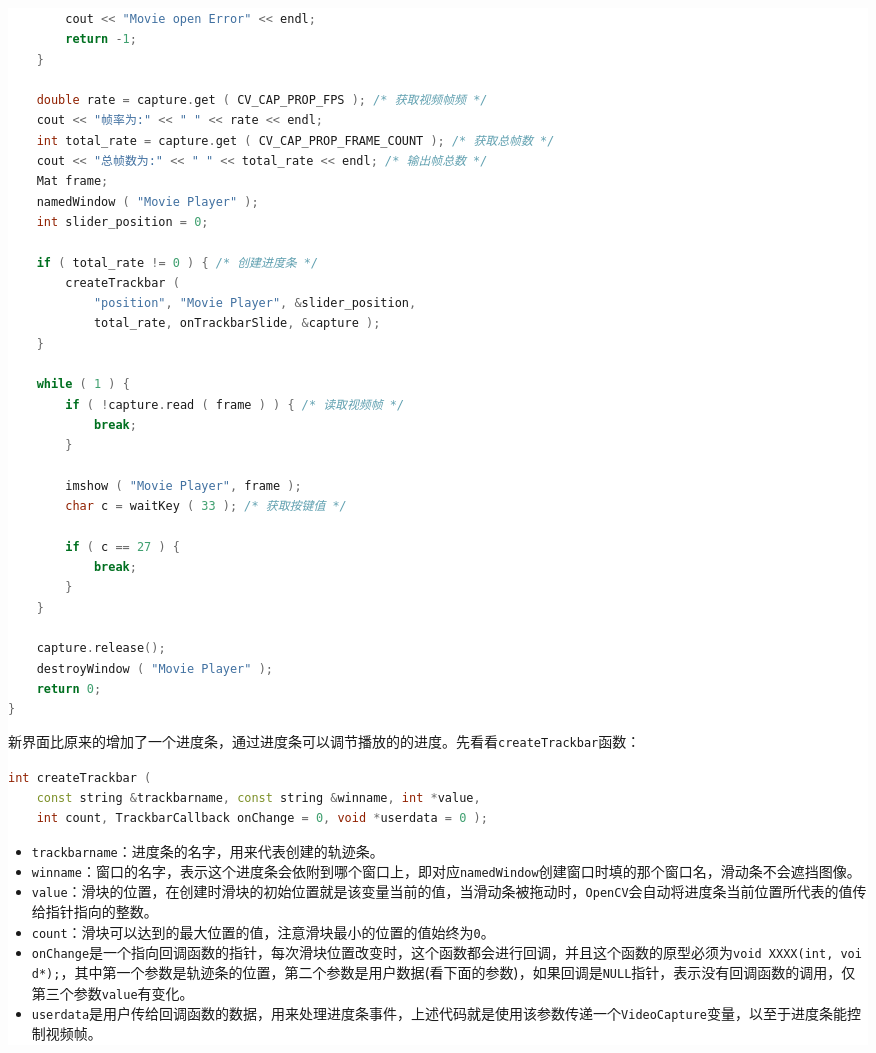 ``` cpp
        cout << "Movie open Error" << endl;
        return -1;
    }

    double rate = capture.get ( CV_CAP_PROP_FPS ); /* 获取视频帧频 */
    cout << "帧率为:" << " " << rate << endl;
    int total_rate = capture.get ( CV_CAP_PROP_FRAME_COUNT ); /* 获取总帧数 */
    cout << "总帧数为:" << " " << total_rate << endl; /* 输出帧总数 */
    Mat frame;
    namedWindow ( "Movie Player" );
    int slider_position = 0;

    if ( total_rate != 0 ) { /* 创建进度条 */
        createTrackbar (
            "position", "Movie Player", &slider_position,
            total_rate, onTrackbarSlide, &capture );
    }

    while ( 1 ) {
        if ( !capture.read ( frame ) ) { /* 读取视频帧 */
            break;
        }

        imshow ( "Movie Player", frame );
        char c = waitKey ( 33 ); /* 获取按键值 */

        if ( c == 27 ) {
            break;
        }
    }

    capture.release();
    destroyWindow ( "Movie Player" );
    return 0;
}
```

新界面比原来的增加了一个进度条，通过进度条可以调节播放的的进度。先看看`createTrackbar`函数：

``` cpp
int createTrackbar (
    const string &trackbarname, const string &winname, int *value,
    int count, TrackbarCallback onChange = 0, void *userdata = 0 );
```

- `trackbarname`：进度条的名字，用来代表创建的轨迹条。
- `winname`：窗口的名字，表示这个进度条会依附到哪个窗口上，即对应`namedWindow`创建窗口时填的那个窗口名，滑动条不会遮挡图像。
- `value`：滑块的位置，在创建时滑块的初始位置就是该变量当前的值，当滑动条被拖动时，`OpenCV`会自动将进度条当前位置所代表的值传给指针指向的整数。
- `count`：滑块可以达到的最大位置的值，注意滑块最小的位置的值始终为`0`。
- `onChange`是一个指向回调函数的指针，每次滑块位置改变时，这个函数都会进行回调，并且这个函数的原型必须为`void XXXX(int, void*);`，其中第一个参数是轨迹条的位置，第二个参数是用户数据(看下面的参数)，如果回调是`NULL`指针，表示没有回调函数的调用，仅第三个参数`value`有变化。
- `userdata`是用户传给回调函数的数据，用来处理进度条事件，上述代码就是使用该参数传递一个`VideoCapture`变量，以至于进度条能控制视频帧。
